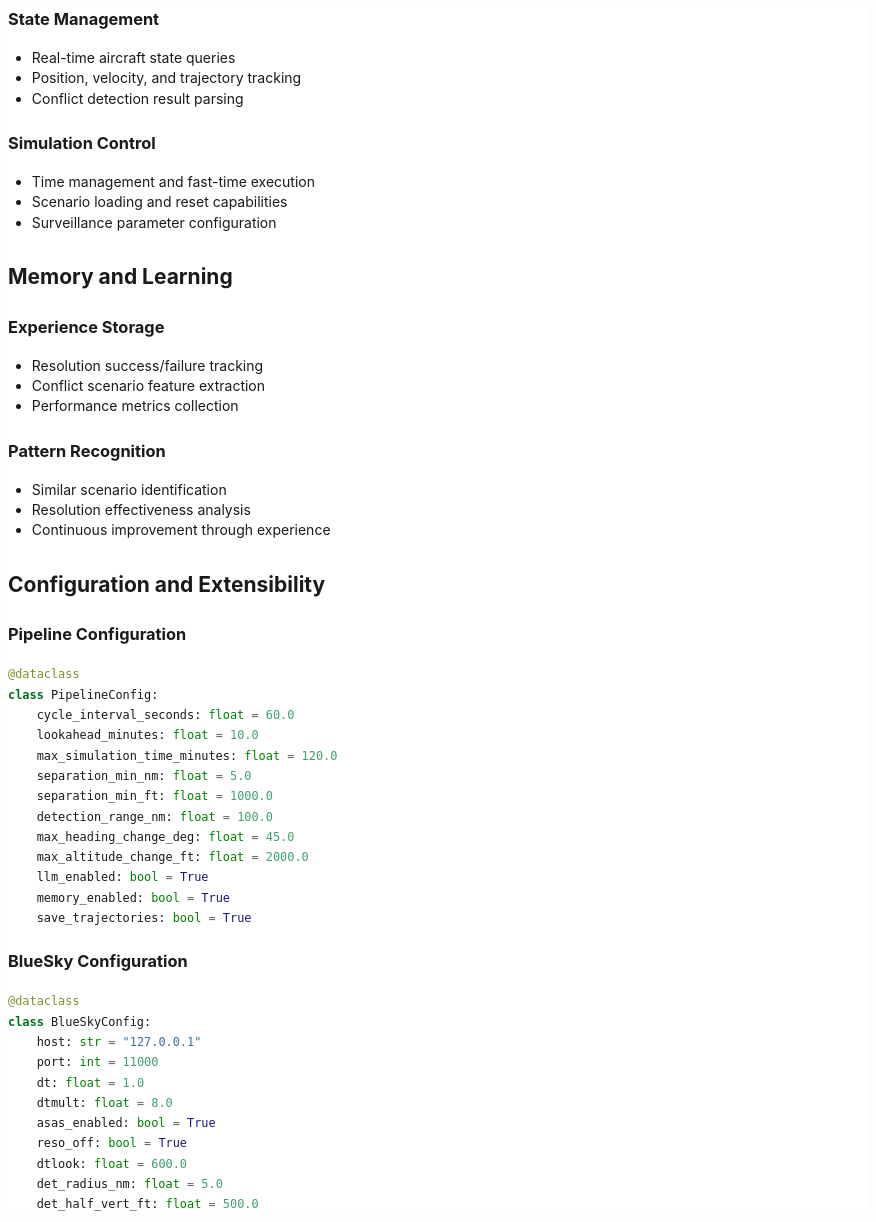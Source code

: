 ### State Management
- Real-time aircraft state queries
- Position, velocity, and trajectory tracking
- Conflict detection result parsing

### Simulation Control
- Time management and fast-time execution
- Scenario loading and reset capabilities
- Surveillance parameter configuration

## Memory and Learning

### Experience Storage
- Resolution success/failure tracking
- Conflict scenario feature extraction
- Performance metrics collection

### Pattern Recognition
- Similar scenario identification
- Resolution effectiveness analysis
- Continuous improvement through experience

## Configuration and Extensibility

### Pipeline Configuration
```python
@dataclass
class PipelineConfig:
    cycle_interval_seconds: float = 60.0
    lookahead_minutes: float = 10.0
    max_simulation_time_minutes: float = 120.0
    separation_min_nm: float = 5.0
    separation_min_ft: float = 1000.0
    detection_range_nm: float = 100.0
    max_heading_change_deg: float = 45.0
    max_altitude_change_ft: float = 2000.0
    llm_enabled: bool = True
    memory_enabled: bool = True
    save_trajectories: bool = True
```

### BlueSky Configuration
```python
@dataclass
class BlueSkyConfig:
    host: str = "127.0.0.1"
    port: int = 11000
    dt: float = 1.0
    dtmult: float = 8.0
    asas_enabled: bool = True
    reso_off: bool = True
    dtlook: float = 600.0
    det_radius_nm: float = 5.0
    det_half_vert_ft: float = 500.0
```
